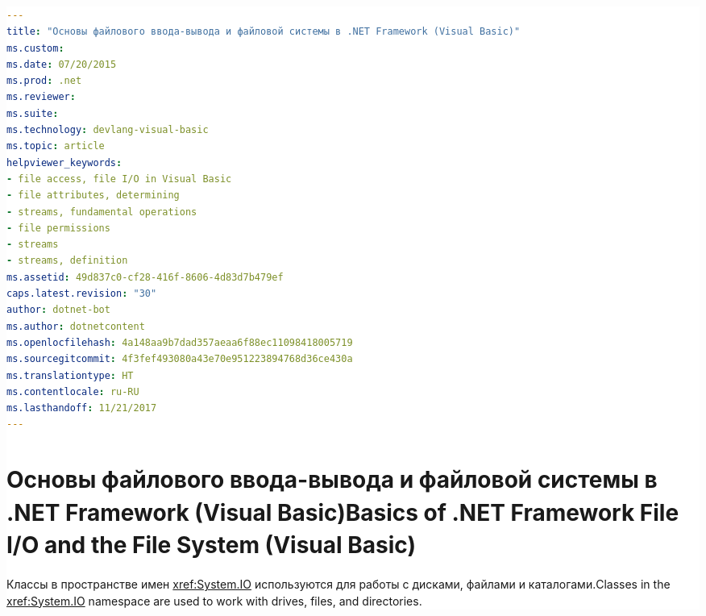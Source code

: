 ```yaml
---
title: "Основы файлового ввода-вывода и файловой системы в .NET Framework (Visual Basic)"
ms.custom: 
ms.date: 07/20/2015
ms.prod: .net
ms.reviewer: 
ms.suite: 
ms.technology: devlang-visual-basic
ms.topic: article
helpviewer_keywords:
- file access, file I/O in Visual Basic
- file attributes, determining
- streams, fundamental operations
- file permissions
- streams
- streams, definition
ms.assetid: 49d837c0-cf28-416f-8606-4d83d7b479ef
caps.latest.revision: "30"
author: dotnet-bot
ms.author: dotnetcontent
ms.openlocfilehash: 4a148aa9b7dad357aeaa6f88ec11098418005719
ms.sourcegitcommit: 4f3fef493080a43e70e951223894768d36ce430a
ms.translationtype: HT
ms.contentlocale: ru-RU
ms.lasthandoff: 11/21/2017
---
```

# <a name="basics-of-net-framework-file-io-and-the-file-system-visual-basic"></a><span data-ttu-id="5187f-102">Основы файлового ввода-вывода и файловой системы в .NET Framework (Visual Basic)</span><span class="sxs-lookup"><span data-stu-id="5187f-102">Basics of .NET Framework File I/O and the File System (Visual Basic)</span></span>
<span data-ttu-id="5187f-103">Классы в пространстве имен <xref:System.IO> используются для работы с дисками, файлами и каталогами.</span><span class="sxs-lookup"><span data-stu-id="5187f-103">Classes in the <xref:System.IO> namespace are used to work with drives, files, and directories.</span></span>  
  